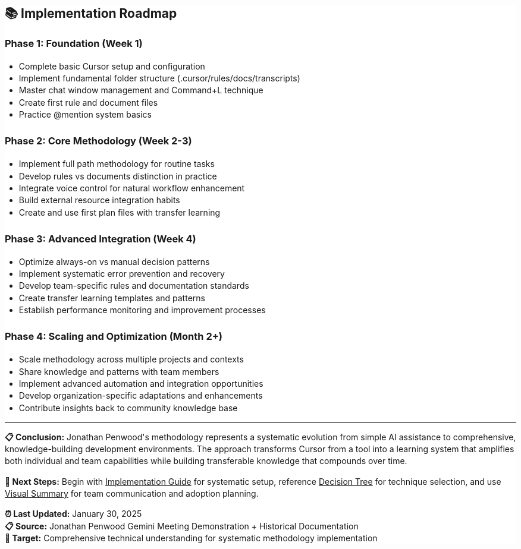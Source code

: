 
## 📚 **Implementation Roadmap**

### **Phase 1: Foundation (Week 1)**
- Complete basic Cursor setup and configuration
- Implement fundamental folder structure (.cursor/rules/docs/transcripts)
- Master chat window management and Command+L technique
- Create first rule and document files
- Practice @mention system basics

### **Phase 2: Core Methodology (Week 2-3)**
- Implement full path methodology for routine tasks
- Develop rules vs documents distinction in practice
- Integrate voice control for natural workflow enhancement
- Build external resource integration habits
- Create and use first plan files with transfer learning

### **Phase 3: Advanced Integration (Week 4)**
- Optimize always-on vs manual decision patterns
- Implement systematic error prevention and recovery
- Develop team-specific rules and documentation standards
- Create transfer learning templates and patterns
- Establish performance monitoring and improvement processes

### **Phase 4: Scaling and Optimization (Month 2+)**
- Scale methodology across multiple projects and contexts
- Share knowledge and patterns with team members
- Implement advanced automation and integration opportunities
- Develop organization-specific adaptations and enhancements
- Contribute insights back to community knowledge base

---

**📋 Conclusion:** Jonathan Penwood's methodology represents a systematic evolution from simple AI assistance to comprehensive, knowledge-building development environments. The approach transforms Cursor from a tool into a learning system that amplifies both individual and team capabilities while building transferable knowledge that compounds over time.

**🎯 Next Steps:** Begin with [Implementation Guide](Implementation-Guide.md) for systematic setup, reference [Decision Tree](Decision-Tree.md) for technique selection, and use [Visual Summary](Visual-Summary.md) for team communication and adoption planning.

**⏰ Last Updated:** January 30, 2025  
**📋 Source:** Jonathan Penwood Gemini Meeting Demonstration + Historical Documentation  
**🎯 Target:** Comprehensive technical understanding for systematic methodology implementation 